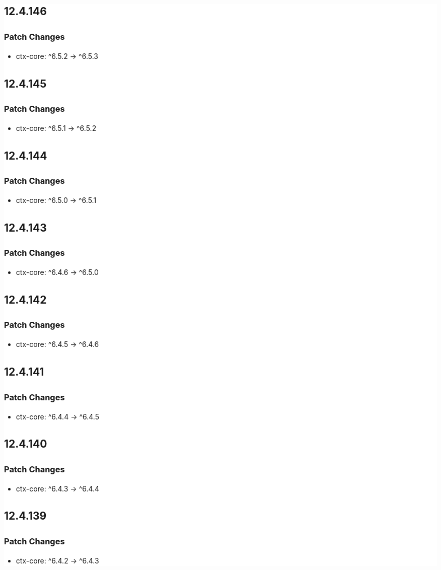 ## 12.4.146

### Patch Changes

- ctx-core: ^6.5.2 -> ^6.5.3

## 12.4.145

### Patch Changes

- ctx-core: ^6.5.1 -> ^6.5.2

## 12.4.144

### Patch Changes

- ctx-core: ^6.5.0 -> ^6.5.1

## 12.4.143

### Patch Changes

- ctx-core: ^6.4.6 -> ^6.5.0

## 12.4.142

### Patch Changes

- ctx-core: ^6.4.5 -> ^6.4.6

## 12.4.141

### Patch Changes

- ctx-core: ^6.4.4 -> ^6.4.5

## 12.4.140

### Patch Changes

- ctx-core: ^6.4.3 -> ^6.4.4

## 12.4.139

### Patch Changes

- ctx-core: ^6.4.2 -> ^6.4.3
